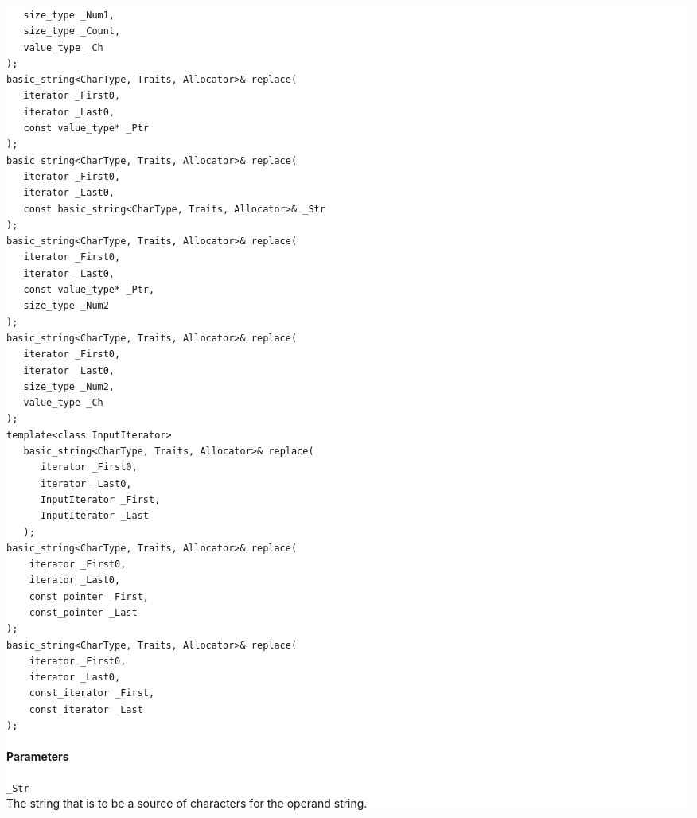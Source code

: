 ```  
   size_type _Num1,  
   size_type _Count,   
   value_type _Ch  
);  
basic_string<CharType, Traits, Allocator>& replace(  
   iterator _First0,   
   iterator _Last0,  
   const value_type* _Ptr  
);  
basic_string<CharType, Traits, Allocator>& replace(  
   iterator _First0,   
   iterator _Last0,  
   const basic_string<CharType, Traits, Allocator>& _Str  
);  
basic_string<CharType, Traits, Allocator>& replace(  
   iterator _First0,  
   iterator _Last0,  
   const value_type* _Ptr,   
   size_type _Num2  
);  
basic_string<CharType, Traits, Allocator>& replace(  
   iterator _First0,   
   iterator _Last0,  
   size_type _Num2,   
   value_type _Ch  
);  
template<class InputIterator>  
   basic_string<CharType, Traits, Allocator>& replace(  
      iterator _First0,   
      iterator _Last0,  
      InputIterator _First,   
      InputIterator _Last  
   );  
basic_string<CharType, Traits, Allocator>& replace(  
    iterator _First0,  
    iterator _Last0,  
    const_pointer _First,  
    const_pointer _Last  
);  
basic_string<CharType, Traits, Allocator>& replace(  
    iterator _First0,  
    iterator _Last0,  
    const_iterator _First,  
    const_iterator _Last  
);  
```  
  
#### Parameters  
 `_Str`  
 The string that is to be a source of characters for the operand string.  
  